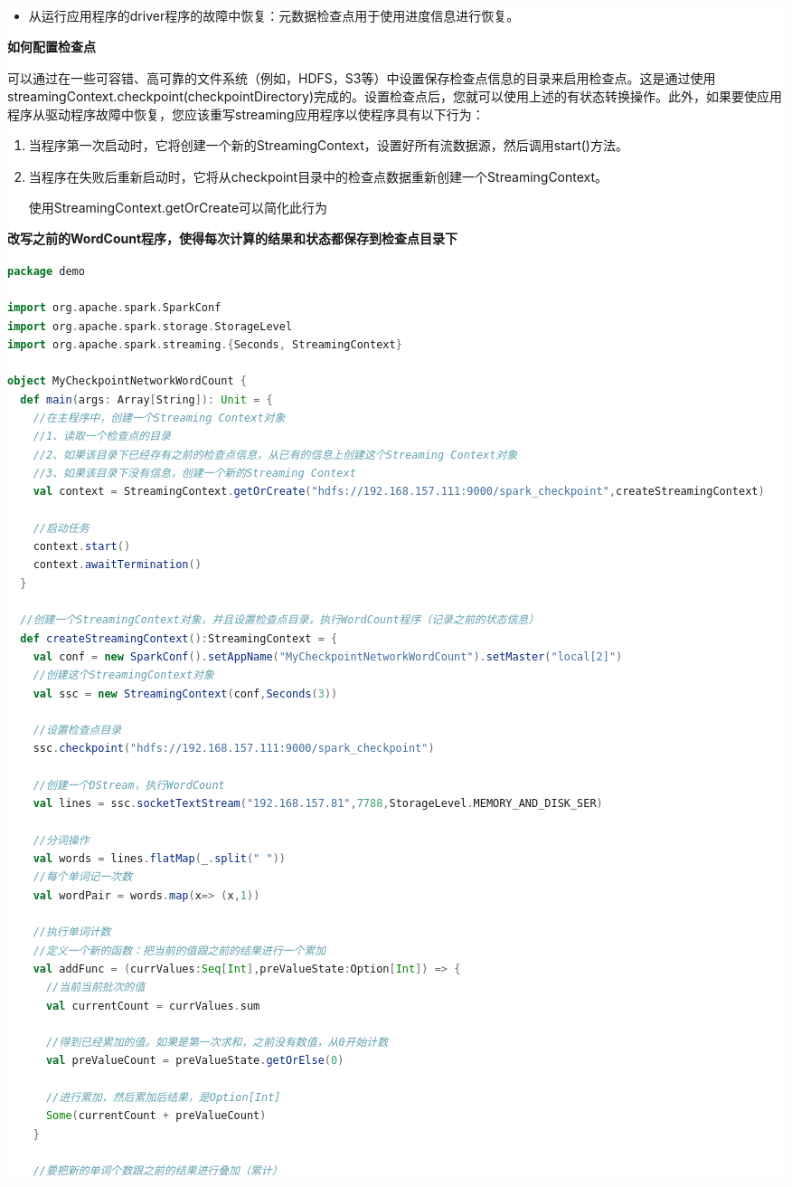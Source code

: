 - 从运行应用程序的driver程序的故障中恢复：元数据检查点用于使用进度信息进行恢复。

**如何配置检查点**

可以通过在一些可容错、高可靠的文件系统（例如，HDFS，S3等）中设置保存检查点信息的目录来启用检查点。这是通过使用streamingContext.checkpoint(checkpointDirectory)完成的。设置检查点后，您就可以使用上述的有状态转换操作。此外，如果要使应用程序从驱动程序故障中恢复，您应该重写streaming应用程序以使程序具有以下行为：

1. 当程序第一次启动时，它将创建一个新的StreamingContext，设置好所有流数据源，然后调用start()方法。

2. 当程序在失败后重新启动时，它将从checkpoint目录中的检查点数据重新创建一个StreamingContext。

   使用StreamingContext.getOrCreate可以简化此行为

**改写之前的WordCount程序，使得每次计算的结果和状态都保存到检查点目录下**

```scala
package demo

import org.apache.spark.SparkConf
import org.apache.spark.storage.StorageLevel
import org.apache.spark.streaming.{Seconds, StreamingContext}

object MyCheckpointNetworkWordCount {
  def main(args: Array[String]): Unit = {
    //在主程序中，创建一个Streaming Context对象
    //1、读取一个检查点的目录
    //2、如果该目录下已经存有之前的检查点信息，从已有的信息上创建这个Streaming Context对象
    //3、如果该目录下没有信息，创建一个新的Streaming Context
    val context = StreamingContext.getOrCreate("hdfs://192.168.157.111:9000/spark_checkpoint",createStreamingContext)

    //启动任务
    context.start()
    context.awaitTermination()
  }

  //创建一个StreamingContext对象，并且设置检查点目录，执行WordCount程序（记录之前的状态信息）
  def createStreamingContext():StreamingContext = {
    val conf = new SparkConf().setAppName("MyCheckpointNetworkWordCount").setMaster("local[2]")
    //创建这个StreamingContext对象
    val ssc = new StreamingContext(conf,Seconds(3))

    //设置检查点目录
    ssc.checkpoint("hdfs://192.168.157.111:9000/spark_checkpoint")

    //创建一个DStream，执行WordCount
    val lines = ssc.socketTextStream("192.168.157.81",7788,StorageLevel.MEMORY_AND_DISK_SER)

    //分词操作
    val words = lines.flatMap(_.split(" "))
    //每个单词记一次数
    val wordPair = words.map(x=> (x,1))

    //执行单词计数
    //定义一个新的函数：把当前的值跟之前的结果进行一个累加
    val addFunc = (currValues:Seq[Int],preValueState:Option[Int]) => {
      //当前当前批次的值
      val currentCount = currValues.sum

      //得到已经累加的值。如果是第一次求和，之前没有数值，从0开始计数
      val preValueCount = preValueState.getOrElse(0)

      //进行累加，然后累加后结果，是Option[Int]
      Some(currentCount + preValueCount)
    }

    //要把新的单词个数跟之前的结果进行叠加（累计）
```